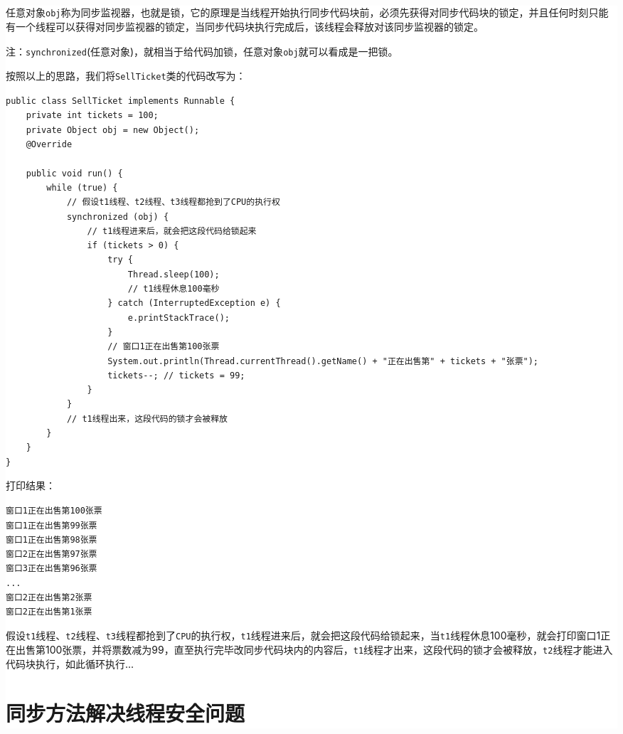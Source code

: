 任意对象`obj`称为同步监视器，也就是锁，它的原理是当线程开始执行同步代码块前，必须先获得对同步代码块的锁定，并且任何时刻只能有一个线程可以获得对同步监视器的锁定，当同步代码块执行完成后，该线程会释放对该同步监视器的锁定。

注：`synchronized`(任意对象)，就相当于给代码加锁，任意对象`obj`就可以看成是一把锁。

按照以上的思路，我们将`SellTicket`类的代码改写为：

```
public class SellTicket implements Runnable {
    private int tickets = 100;
    private Object obj = new Object();
    @Override

    public void run() {
        while (true) {
            // 假设t1线程、t2线程、t3线程都抢到了CPU的执行权
            synchronized (obj) {
                // t1线程进来后，就会把这段代码给锁起来
                if (tickets > 0) {
                    try {
                        Thread.sleep(100);
                        // t1线程休息100毫秒
                    } catch (InterruptedException e) {
                        e.printStackTrace();
                    }
                    // 窗口1正在出售第100张票
                    System.out.println(Thread.currentThread().getName() + "正在出售第" + tickets + "张票");
                    tickets--; // tickets = 99;
                }
            }
            // t1线程出来，这段代码的锁才会被释放
        }
    }
}

```

打印结果：

```
窗口1正在出售第100张票
窗口1正在出售第99张票
窗口1正在出售第98张票
窗口2正在出售第97张票
窗口3正在出售第96张票
...
窗口2正在出售第2张票
窗口2正在出售第1张票
```

假设`t1`线程、`t2`线程、`t3`线程都抢到了`CPU`的执行权，`t1`线程进来后，就会把这段代码给锁起来，当`t1`线程休息100毫秒，就会打印窗口1正在出售第100张票，并将票数减为99，直至执行完毕改同步代码块内的内容后，`t1`线程才出来，这段代码的锁才会被释放，`t2`线程才能进入代码块执行，如此循环执行...

# 同步方法解决线程安全问题
